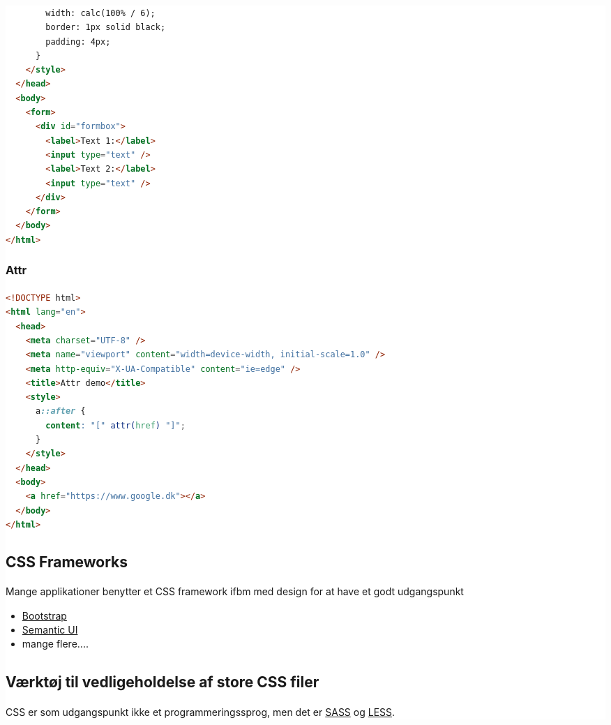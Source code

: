 ```html
        width: calc(100% / 6);
        border: 1px solid black;
        padding: 4px;
      }
    </style>
  </head>
  <body>
    <form>
      <div id="formbox">
        <label>Text 1:</label>
        <input type="text" />
        <label>Text 2:</label>
        <input type="text" />
      </div>
    </form>
  </body>
</html>
```
### Attr

```html
<!DOCTYPE html>
<html lang="en">
  <head>
    <meta charset="UTF-8" />
    <meta name="viewport" content="width=device-width, initial-scale=1.0" />
    <meta http-equiv="X-UA-Compatible" content="ie=edge" />
    <title>Attr demo</title>
    <style>
      a::after {
        content: "[" attr(href) "]";
      }
    </style>
  </head>
  <body>
    <a href="https://www.google.dk"></a>
  </body>
</html>
```

## CSS Frameworks

Mange applikationer benytter et CSS framework ifbm med design for at have et godt udgangspunkt

  - [Bootstrap](https://getbootstrap.com/)
  - [Semantic UI](https://semantic-ui.com/)
  - mange flere....

## Værktøj til vedligeholdelse af store CSS filer

CSS er som udgangspunkt ikke et programmeringssprog, men det er [SASS](https://sass-lang.com/) og [LESS](http://lesscss.org/).
